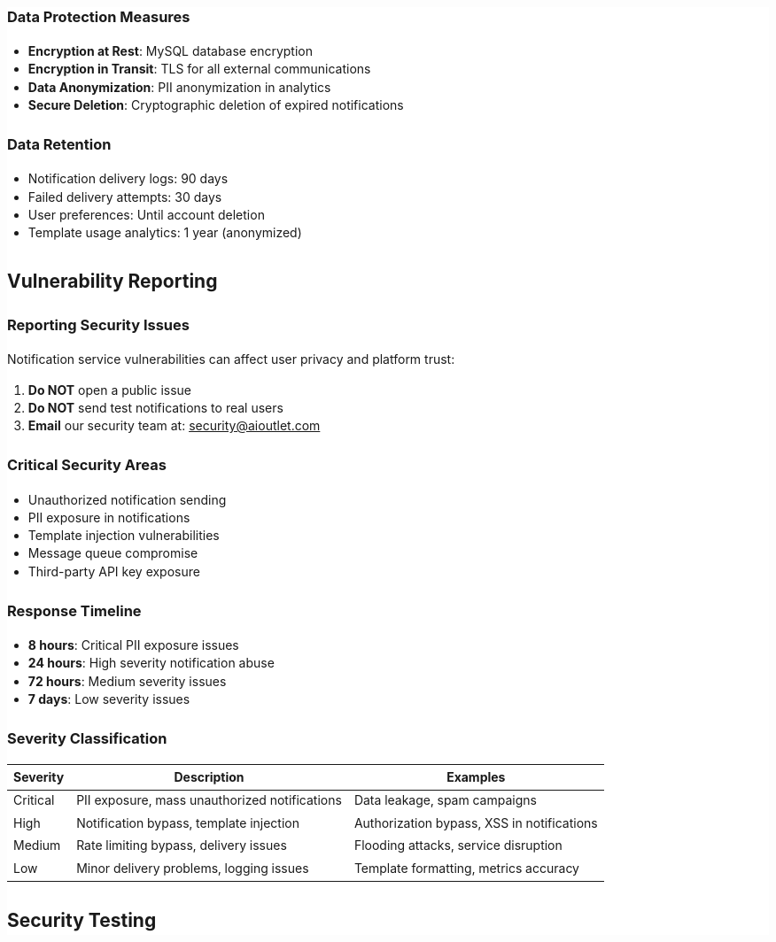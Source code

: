 ### Data Protection Measures

- **Encryption at Rest**: MySQL database encryption
- **Encryption in Transit**: TLS for all external communications
- **Data Anonymization**: PII anonymization in analytics
- **Secure Deletion**: Cryptographic deletion of expired notifications

### Data Retention

- Notification delivery logs: 90 days
- Failed delivery attempts: 30 days
- User preferences: Until account deletion
- Template usage analytics: 1 year (anonymized)

## Vulnerability Reporting

### Reporting Security Issues

Notification service vulnerabilities can affect user privacy and platform trust:

1. **Do NOT** open a public issue
2. **Do NOT** send test notifications to real users
3. **Email** our security team at: <security@aioutlet.com>

### Critical Security Areas

- Unauthorized notification sending
- PII exposure in notifications
- Template injection vulnerabilities
- Message queue compromise
- Third-party API key exposure

### Response Timeline

- **8 hours**: Critical PII exposure issues
- **24 hours**: High severity notification abuse
- **72 hours**: Medium severity issues
- **7 days**: Low severity issues

### Severity Classification

| Severity | Description                                   | Examples                                   |
| -------- | --------------------------------------------- | ------------------------------------------ |
| Critical | PII exposure, mass unauthorized notifications | Data leakage, spam campaigns               |
| High     | Notification bypass, template injection       | Authorization bypass, XSS in notifications |
| Medium   | Rate limiting bypass, delivery issues         | Flooding attacks, service disruption       |
| Low      | Minor delivery problems, logging issues       | Template formatting, metrics accuracy      |

## Security Testing
